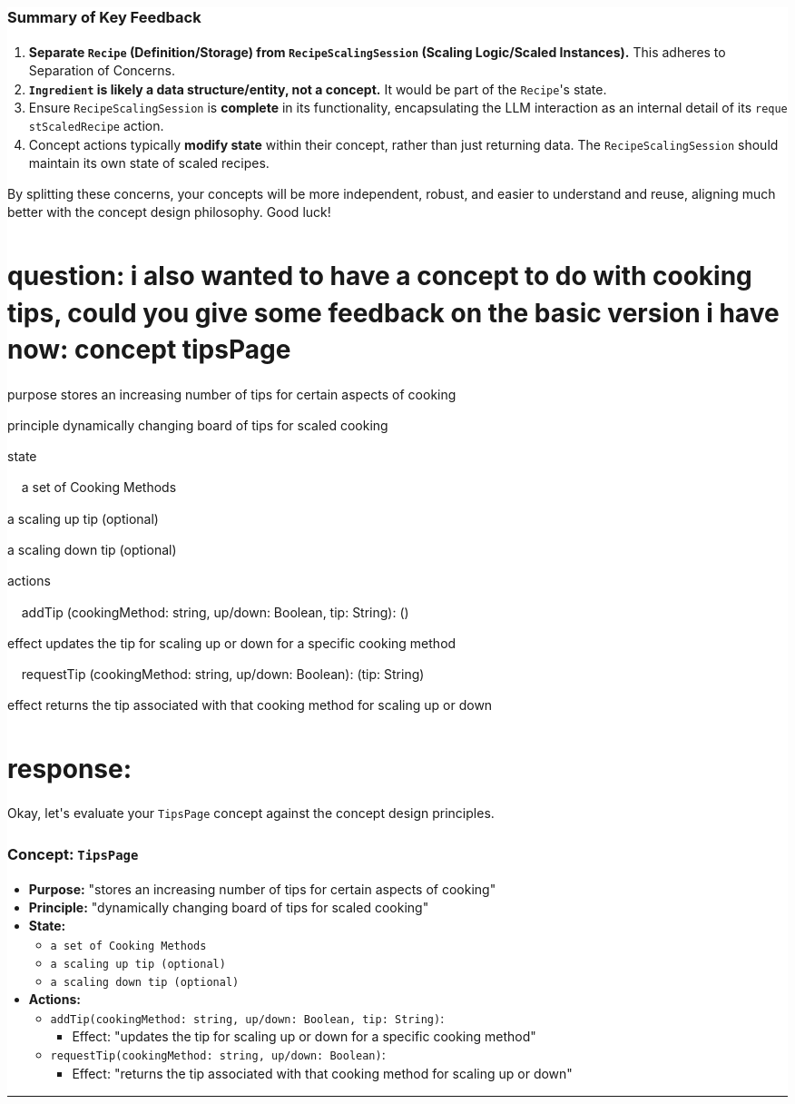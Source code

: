 ### Summary of Key Feedback

1.  **Separate `Recipe` (Definition/Storage) from `RecipeScalingSession` (Scaling Logic/Scaled Instances).** This adheres to Separation of Concerns.
2.  **`Ingredient` is likely a data structure/entity, not a concept.** It would be part of the `Recipe`'s state.
3.  Ensure `RecipeScalingSession` is **complete** in its functionality, encapsulating the LLM interaction as an internal detail of its `requestScaledRecipe` action.
4.  Concept actions typically **modify state** within their concept, rather than just returning data. The `RecipeScalingSession` should maintain its own state of scaled recipes.

By splitting these concerns, your concepts will be more independent, robust, and easier to understand and reuse, aligning much better with the concept design philosophy. Good luck!

# question: i also wanted to have a concept to do with cooking tips, could you give some feedback on the basic version i have now: concept tipsPage

purpose stores an increasing number of tips for certain aspects of cooking

principle dynamically changing board of tips for scaled cooking

state 

    a set of Cooking Methods

a scaling up tip (optional)

a scaling down tip (optional)

actions

    addTip (cookingMethod: string, up/down: Boolean, tip: String): ()

effect updates the tip for scaling up or down for a specific cooking method

    requestTip (cookingMethod: string, up/down: Boolean): (tip: String)

effect returns the tip associated with that cooking method for scaling up or down
# response:

Okay, let's evaluate your `TipsPage` concept against the concept design principles.

### Concept: `TipsPage`

*   **Purpose:** "stores an increasing number of tips for certain aspects of cooking"
*   **Principle:** "dynamically changing board of tips for scaled cooking"
*   **State:**
    *   `a set of Cooking Methods`
    *   `a scaling up tip (optional)`
    *   `a scaling down tip (optional)`
*   **Actions:**
    *   `addTip(cookingMethod: string, up/down: Boolean, tip: String)`:
        *   Effect: "updates the tip for scaling up or down for a specific cooking method"
    *   `requestTip(cookingMethod: string, up/down: Boolean)`:
        *   Effect: "returns the tip associated with that cooking method for scaling up or down"

---